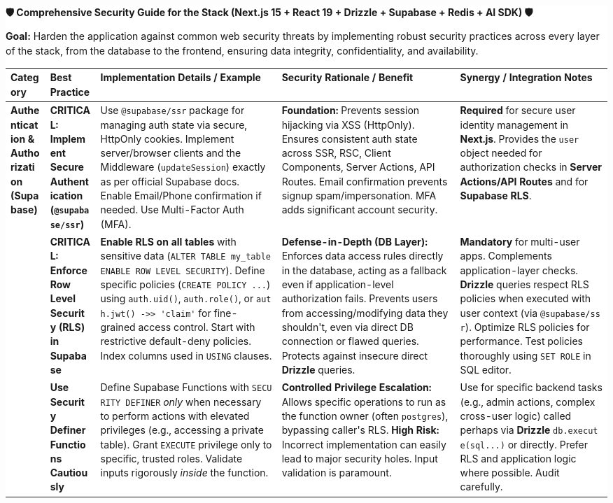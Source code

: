 

**🛡️ Comprehensive Security Guide for the Stack (Next.js 15 + React 19 + Drizzle + Supabase + Redis + AI SDK) 🛡️**

**Goal:** Harden the application against common web security threats by implementing robust security practices across every layer of the stack, from the database to the frontend, ensuring data integrity, confidentiality, and availability.

| Category                                      | Best Practice                                                                    | Implementation Details / Example                                                                                                                                                                                                                                                                                              | Security Rationale / Benefit                                                                                                                                                                                                                                                                                                                      | Synergy / Integration Notes                                                                                                                                                                                                                                                                                                                                  |
| :-------------------------------------------- | :----------------------------------------------------------------------------- | :------------------------------------------------------------------------------------------------------------------------------------------------------------------------------------------------------------------------------------------------------------------------------------------------------------------------- | :--------------------------------------------------------------------------------------------------------------------------------------------------------------------------------------------------------------------------------------------------------------------------------------------------------------------------------------- | :----------------------------------------------------------------------------------------------------------------------------------------------------------------------------------------------------------------------------------------------------------------------------------------- |
| **Authentication & Authorization (Supabase)** | **CRITICAL: Implement Secure Authentication (`@supabase/ssr`)**              | Use `@supabase/ssr` package for managing auth state via secure, HttpOnly cookies. Implement server/browser clients and the Middleware (`updateSession`) exactly as per official Supabase docs. Enable Email/Phone confirmation if needed. Use Multi-Factor Auth (MFA). | **Foundation:** Prevents session hijacking via XSS (HttpOnly). Ensures consistent auth state across SSR, RSC, Client Components, Server Actions, API Routes. Email confirmation prevents signup spam/impersonation. MFA adds significant account security.                                                                         | **Required** for secure user identity management in **Next.js**. Provides the `user` object needed for authorization checks in **Server Actions/API Routes** and for **Supabase RLS**.                                                                                                           |
|                                               | **CRITICAL: Enforce Row Level Security (RLS) in Supabase**                     | **Enable RLS on all tables** with sensitive data (`ALTER TABLE my_table ENABLE ROW LEVEL SECURITY`). Define specific policies (`CREATE POLICY ...`) using `auth.uid()`, `auth.role()`, or `auth.jwt() ->> 'claim'` for fine-grained access control. Start with restrictive default-deny policies. Index columns used in `USING` clauses. | **Defense-in-Depth (DB Layer):** Enforces data access rules directly in the database, acting as a fallback even if application-level authorization fails. Prevents users from accessing/modifying data they shouldn't, even via direct DB connection or flawed queries. Protects against insecure direct **Drizzle** queries.          | **Mandatory** for multi-user apps. Complements application-layer checks. **Drizzle** queries respect RLS policies when executed with user context (via `@supabase/ssr`). Optimize RLS policies for performance. Test policies thoroughly using `SET ROLE` in SQL editor.                               |
|                                               | **Use Security Definer Functions Cautiously**                                | Define Supabase Functions with `SECURITY DEFINER` *only* when necessary to perform actions with elevated privileges (e.g., accessing a private table). Grant `EXECUTE` privilege only to specific, trusted roles. Validate inputs rigorously *inside* the function. | **Controlled Privilege Escalation:** Allows specific operations to run as the function owner (often `postgres`), bypassing caller's RLS. **High Risk:** Incorrect implementation can easily lead to major security holes. Input validation is paramount.                                                                                  | Use for specific backend tasks (e.g., admin actions, complex cross-user logic) called perhaps via **Drizzle** `db.execute(sql...)` or directly. Prefer RLS and application logic where possible. Audit carefully.                                                                            |